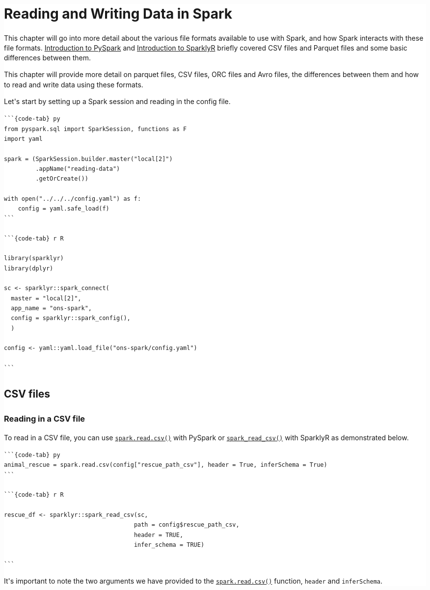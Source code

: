# Reading and Writing Data in Spark
This chapter will go into more detail about the various file formats available to use with Spark, and how Spark interacts with these file formats. [Introduction to PySpark](../pyspark-intro/pyspark-intro) and [Introduction to SparklyR](../sparklyr-intro) briefly covered CSV files and Parquet files and some basic differences between them.

This chapter will provide more detail on parquet files, CSV files, ORC files and Avro files, the differences between them and how to read and write data using these formats.

Let's start by setting up a Spark session and reading in the config file.
````{tabs}
```{code-tab} py
from pyspark.sql import SparkSession, functions as F
import yaml

spark = (SparkSession.builder.master("local[2]")
         .appName("reading-data")
         .getOrCreate())

with open("../../../config.yaml") as f:
    config = yaml.safe_load(f)
```

```{code-tab} r R

library(sparklyr)
library(dplyr)

sc <- sparklyr::spark_connect(
  master = "local[2]",
  app_name = "ons-spark",
  config = sparklyr::spark_config(),
  )

config <- yaml::yaml.load_file("ons-spark/config.yaml")

```
````
## CSV files
### Reading in a CSV file
To read in a CSV file, you can use [`spark.read.csv()`](https://spark.apache.org/docs/latest/sql-data-sources-csv.html) with PySpark or [`spark_read_csv()`](https://rdrr.io/cran/sparklyr/man/spark_read_csv.html) with SparklyR as demonstrated below.
````{tabs}
```{code-tab} py
animal_rescue = spark.read.csv(config["rescue_path_csv"], header = True, inferSchema = True)
```

```{code-tab} r R

rescue_df <- sparklyr::spark_read_csv(sc,
                                     path = config$rescue_path_csv,
                                     header = TRUE,
                                     infer_schema = TRUE)

```
````
It's important to note the two arguments we have provided to the [`spark.read.csv()`](https://spark.apache.org/docs/latest/sql-data-sources-csv.html) function, `header` and `inferSchema`.
